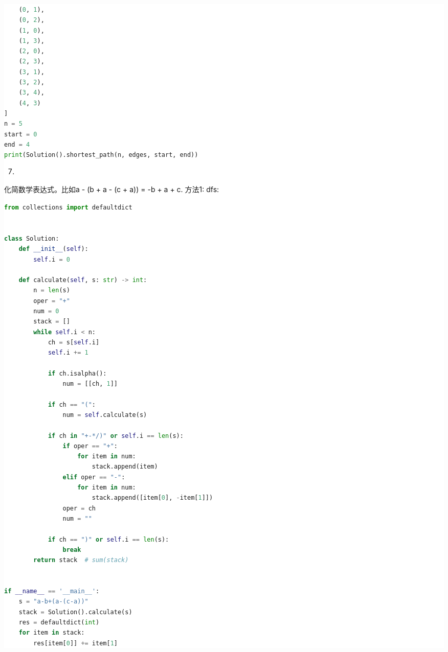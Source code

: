 ```python
    (0, 1),
    (0, 2),
    (1, 0),
    (1, 3),
    (2, 0),
    (2, 3),
    (3, 1),
    (3, 2),
    (3, 4),
    (4, 3)
]
n = 5
start = 0
end = 4
print(Solution().shortest_path(n, edges, start, end))
```

7.
化简数学表达式。比如a - (b + a - (c + a)) = -b + a + c.
方法1: dfs:
```python
from collections import defaultdict


class Solution:
    def __init__(self):
        self.i = 0

    def calculate(self, s: str) -> int:
        n = len(s)
        oper = "+"
        num = 0
        stack = []
        while self.i < n:
            ch = s[self.i]
            self.i += 1

            if ch.isalpha():
                num = [[ch, 1]]

            if ch == "(":
                num = self.calculate(s)

            if ch in "+-*/)" or self.i == len(s):
                if oper == "+":
                    for item in num:
                        stack.append(item)
                elif oper == "-":
                    for item in num:
                        stack.append([item[0], -item[1]])
                oper = ch
                num = ""

            if ch == ")" or self.i == len(s):
                break
        return stack  # sum(stack)


if __name__ == '__main__':
    s = "a-b+(a-(c-a))"
    stack = Solution().calculate(s)
    res = defaultdict(int)
    for item in stack:
        res[item[0]] += item[1]
```
